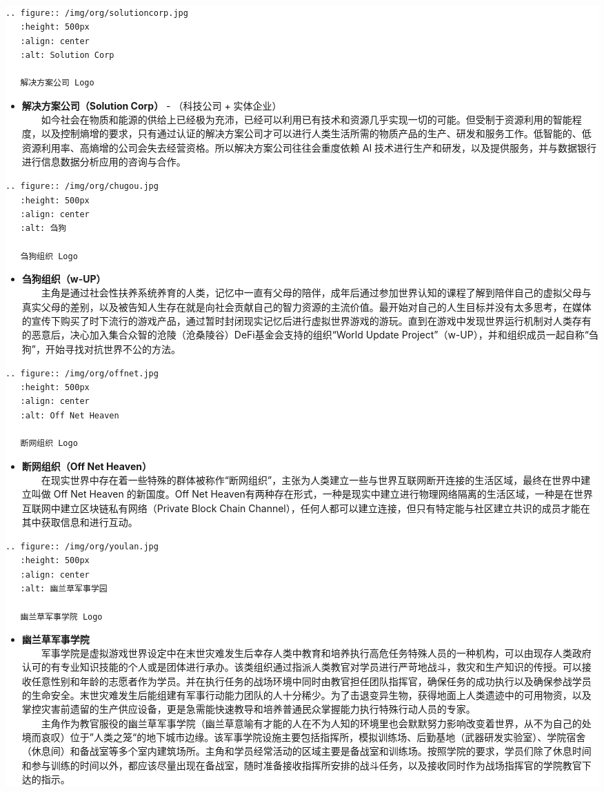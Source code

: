 ```{eval-rst}
.. figure:: /img/org/solutioncorp.jpg
   :height: 500px
   :align: center
   :alt: Solution Corp

   解决方案公司 Logo
```
* **解决方案公司（Solution Corp）** - （科技公司 + 实体企业）  
&emsp;&emsp;如今社会在物质和能源的供给上已经极为充沛，已经可以利用已有技术和资源几乎实现一切的可能。但受制于资源利用的智能程度，以及控制熵增的要求，只有通过认证的解决方案公司才可以进行人类生活所需的物质产品的生产、研发和服务工作。低智能的、低资源利用率、高熵增的公司会失去经营资格。所以解决方案公司往往会重度依赖 AI 技术进行生产和研发，以及提供服务，并与数据银行进行信息数据分析应用的咨询与合作。

```{eval-rst}
.. figure:: /img/org/chugou.jpg
   :height: 500px
   :align: center
   :alt: 刍狗

   刍狗组织 Logo
```
* **刍狗组织（w-UP）**  
&emsp;&emsp;主角是通过社会性扶养系统养育的人类，记忆中一直有父母的陪伴，成年后通过参加世界认知的课程了解到陪伴自己的虚拟父母与真实父母的差别，以及被告知人生存在就是向社会贡献自己的智力资源的主流价值。最开始对自己的人生目标并没有太多思考，在媒体的宣传下购买了时下流行的游戏产品，通过暂时封闭现实记忆后进行虚拟世界游戏的游玩。直到在游戏中发现世界运行机制对人类存有的恶意后，决心加入集合众智的沧陵（沧桑陵谷）DeFi基金会支持的组织“World Update Project”（w-UP），并和组织成员一起自称“刍狗”，开始寻找对抗世界不公的方法。

```{eval-rst}
.. figure:: /img/org/offnet.jpg
   :height: 500px
   :align: center
   :alt: Off Net Heaven

   断网组织 Logo
```
* **断网组织（Off Net Heaven）**  
&emsp;&emsp;在现实世界中存在着一些特殊的群体被称作“断网组织”，主张为人类建立一些与世界互联网断开连接的生活区域，最终在世界中建立叫做 Off Net Heaven 的新国度。Off Net Heaven有两种存在形式，一种是现实中建立进行物理网络隔离的生活区域，一种是在世界互联网中建立区块链私有网络（Private Block Chain Channel），任何人都可以建立连接，但只有特定能与社区建立共识的成员才能在其中获取信息和进行互动。

```{eval-rst}
.. figure:: /img/org/youlan.jpg
   :height: 500px
   :align: center
   :alt: 幽兰草军事学园

   幽兰草军事学院 Logo
```
* **幽兰草军事学院**  
&emsp;&emsp;军事学院是虚拟游戏世界设定中在末世灾难发生后幸存人类中教育和培养执行高危任务特殊人员的一种机构，可以由现存人类政府认可的有专业知识技能的个人或是团体进行承办。该类组织通过指派人类教官对学员进行严苛地战斗，救灾和生产知识的传授。可以接收任意性别和年龄的志愿者作为学员。并在执行任务的战场环境中同时由教官担任团队指挥官，确保任务的成功执行以及确保参战学员的生命安全。末世灾难发生后能组建有军事行动能力团队的人十分稀少。为了击退变异生物，获得地面上人类遗迹中的可用物资，以及掌控灾害前遗留的生产供应设备，更是急需能快速教导和培养普通民众掌握能力执行特殊行动人员的专家。  
&emsp;&emsp;主角作为教官服役的幽兰草军事学院（幽兰草意喻有才能的人在不为人知的环境里也会默默努力影响改变着世界，从不为自己的处境而哀叹）位于”人类之笼“的地下城市边缘。该军事学院设施主要包括指挥所，模拟训练场、后勤基地（武器研发实验室）、学院宿舍（休息间）和备战室等多个室内建筑场所。主角和学员经常活动的区域主要是备战室和训练场。按照学院的要求，学员们除了休息时间和参与训练的时间以外，都应该尽量出现在备战室，随时准备接收指挥所安排的战斗任务，以及接收同时作为战场指挥官的学院教官下达的指示。
